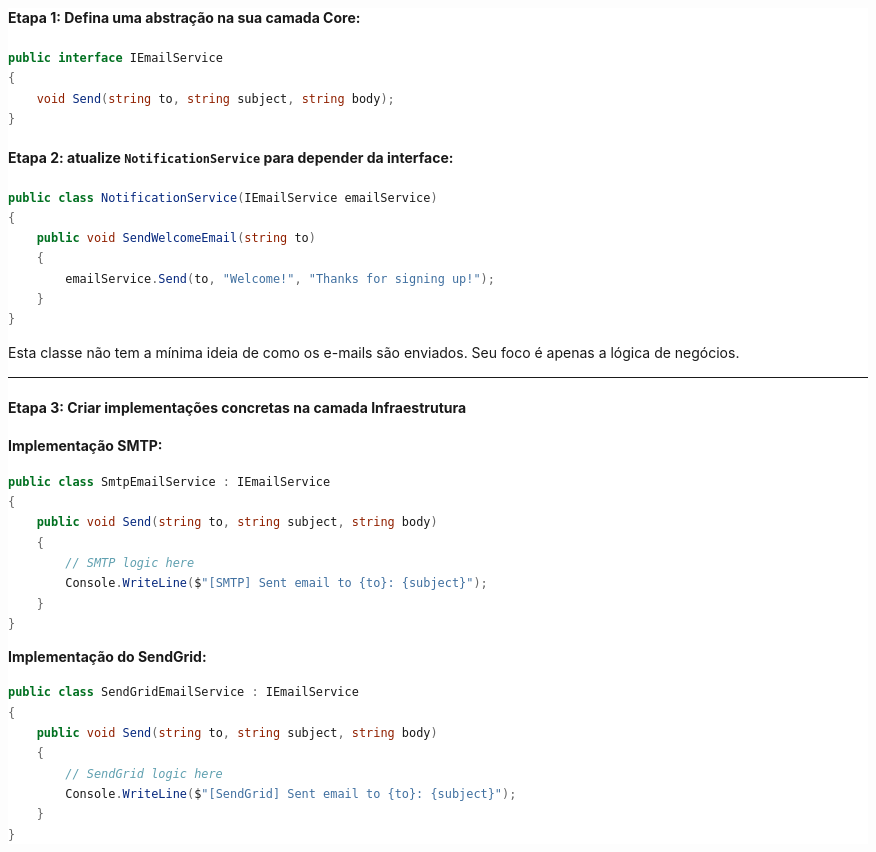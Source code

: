 #### Etapa 1: Defina uma abstração na sua camada **Core**:

```c#
public interface IEmailService
{
    void Send(string to, string subject, string body);
}
```

#### Etapa 2: atualize `NotificationService` para depender da interface:

```c#
public class NotificationService(IEmailService emailService)
{
    public void SendWelcomeEmail(string to)
    {
        emailService.Send(to, "Welcome!", "Thanks for signing up!");
    }
}
```

Esta classe não tem a mínima ideia de como os e-mails são enviados. Seu foco é apenas a lógica de negócios.

* * *

#### Etapa 3: Criar implementações concretas na camada **Infraestrutura**

**Implementação SMTP:**

```c#
public class SmtpEmailService : IEmailService
{
    public void Send(string to, string subject, string body)
    {
        // SMTP logic here
        Console.WriteLine($"[SMTP] Sent email to {to}: {subject}");
    }
}
```

**Implementação do SendGrid:**

```c#
public class SendGridEmailService : IEmailService
{
    public void Send(string to, string subject, string body)
    {
        // SendGrid logic here
        Console.WriteLine($"[SendGrid] Sent email to {to}: {subject}");
    }
}
```
